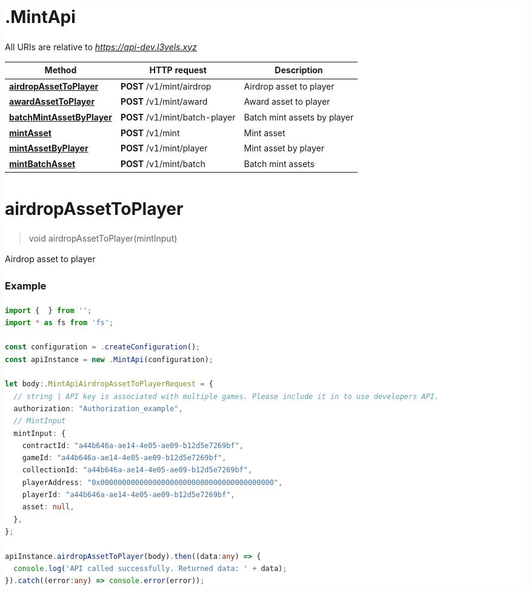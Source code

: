 # .MintApi

All URIs are relative to *https://api-dev.l3vels.xyz*

Method | HTTP request | Description
------------- | ------------- | -------------
[**airdropAssetToPlayer**](MintApi.md#airdropAssetToPlayer) | **POST** /v1/mint/airdrop | Airdrop asset to player
[**awardAssetToPlayer**](MintApi.md#awardAssetToPlayer) | **POST** /v1/mint/award | Award asset to player
[**batchMintAssetByPlayer**](MintApi.md#batchMintAssetByPlayer) | **POST** /v1/mint/batch-player | Batch mint assets by player
[**mintAsset**](MintApi.md#mintAsset) | **POST** /v1/mint | Mint asset
[**mintAssetByPlayer**](MintApi.md#mintAssetByPlayer) | **POST** /v1/mint/player | Mint asset by player
[**mintBatchAsset**](MintApi.md#mintBatchAsset) | **POST** /v1/mint/batch | Batch mint assets


# **airdropAssetToPlayer**
> void airdropAssetToPlayer(mintInput)

Airdrop asset to player

### Example


```typescript
import {  } from '';
import * as fs from 'fs';

const configuration = .createConfiguration();
const apiInstance = new .MintApi(configuration);

let body:.MintApiAirdropAssetToPlayerRequest = {
  // string | API key is associated with multiple games. Please include it in to use developers API.
  authorization: "Authorization_example",
  // MintInput
  mintInput: {
    contractId: "a44b646a-ae14-4e05-ae09-b12d5e7269bf",
    gameId: "a44b646a-ae14-4e05-ae09-b12d5e7269bf",
    collectionId: "a44b646a-ae14-4e05-ae09-b12d5e7269bf",
    playerAddress: "0x0000000000000000000000000000000000000000",
    playerId: "a44b646a-ae14-4e05-ae09-b12d5e7269bf",
    asset: null,
  },
};

apiInstance.airdropAssetToPlayer(body).then((data:any) => {
  console.log('API called successfully. Returned data: ' + data);
}).catch((error:any) => console.error(error));
```
